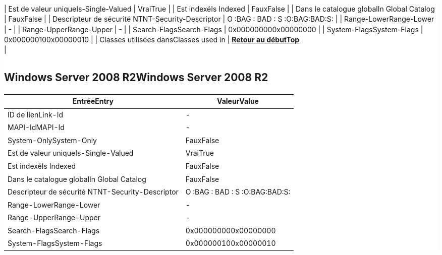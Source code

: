 | <span data-ttu-id="cf58f-229">Est de valeur unique</span><span class="sxs-lookup"><span data-stu-id="cf58f-229">Is-Single-Valued</span></span>       | <span data-ttu-id="cf58f-230">Vrai</span><span class="sxs-lookup"><span data-stu-id="cf58f-230">True</span></span>                            |
| <span data-ttu-id="cf58f-231">Est indexé</span><span class="sxs-lookup"><span data-stu-id="cf58f-231">Is Indexed</span></span>             | <span data-ttu-id="cf58f-232">Faux</span><span class="sxs-lookup"><span data-stu-id="cf58f-232">False</span></span>                           |
| <span data-ttu-id="cf58f-233">Dans le catalogue global</span><span class="sxs-lookup"><span data-stu-id="cf58f-233">In Global Catalog</span></span>      | <span data-ttu-id="cf58f-234">Faux</span><span class="sxs-lookup"><span data-stu-id="cf58f-234">False</span></span>                           |
| <span data-ttu-id="cf58f-235">Descripteur de sécurité NT</span><span class="sxs-lookup"><span data-stu-id="cf58f-235">NT-Security-Descriptor</span></span> | <span data-ttu-id="cf58f-236">O :BAG : BAD : S :</span><span class="sxs-lookup"><span data-stu-id="cf58f-236">O:BAG:BAD:S:</span></span>                    |
| <span data-ttu-id="cf58f-237">Range-Lower</span><span class="sxs-lookup"><span data-stu-id="cf58f-237">Range-Lower</span></span>            | \-                              |
| <span data-ttu-id="cf58f-238">Range-Upper</span><span class="sxs-lookup"><span data-stu-id="cf58f-238">Range-Upper</span></span>            | \-                              |
| <span data-ttu-id="cf58f-239">Search-Flags</span><span class="sxs-lookup"><span data-stu-id="cf58f-239">Search-Flags</span></span>           | <span data-ttu-id="cf58f-240">0x00000000</span><span class="sxs-lookup"><span data-stu-id="cf58f-240">0x00000000</span></span>                      |
| <span data-ttu-id="cf58f-241">System-Flags</span><span class="sxs-lookup"><span data-stu-id="cf58f-241">System-Flags</span></span>           | <span data-ttu-id="cf58f-242">0x00000010</span><span class="sxs-lookup"><span data-stu-id="cf58f-242">0x00000010</span></span>                      |
| <span data-ttu-id="cf58f-243">Classes utilisées dans</span><span class="sxs-lookup"><span data-stu-id="cf58f-243">Classes used in</span></span>        | [<span data-ttu-id="cf58f-244">**Retour au début**</span><span class="sxs-lookup"><span data-stu-id="cf58f-244">**Top**</span></span>](c-top.md)<br/> |



## <a name="windows-server-2008-r2"></a><span data-ttu-id="cf58f-245">Windows Server 2008 R2</span><span class="sxs-lookup"><span data-stu-id="cf58f-245">Windows Server 2008 R2</span></span>



| <span data-ttu-id="cf58f-246">Entrée</span><span class="sxs-lookup"><span data-stu-id="cf58f-246">Entry</span></span> | <span data-ttu-id="cf58f-247">Valeur</span><span class="sxs-lookup"><span data-stu-id="cf58f-247">Value</span></span> |
|------------------------|---------------------------------|
| <span data-ttu-id="cf58f-248">ID de lien</span><span class="sxs-lookup"><span data-stu-id="cf58f-248">Link-Id</span></span>                | \-                              |
| <span data-ttu-id="cf58f-249">MAPI-Id</span><span class="sxs-lookup"><span data-stu-id="cf58f-249">MAPI-Id</span></span>                | \-                              |
| <span data-ttu-id="cf58f-250">System-Only</span><span class="sxs-lookup"><span data-stu-id="cf58f-250">System-Only</span></span>            | <span data-ttu-id="cf58f-251">Faux</span><span class="sxs-lookup"><span data-stu-id="cf58f-251">False</span></span>                           |
| <span data-ttu-id="cf58f-252">Est de valeur unique</span><span class="sxs-lookup"><span data-stu-id="cf58f-252">Is-Single-Valued</span></span>       | <span data-ttu-id="cf58f-253">Vrai</span><span class="sxs-lookup"><span data-stu-id="cf58f-253">True</span></span>                            |
| <span data-ttu-id="cf58f-254">Est indexé</span><span class="sxs-lookup"><span data-stu-id="cf58f-254">Is Indexed</span></span>             | <span data-ttu-id="cf58f-255">Faux</span><span class="sxs-lookup"><span data-stu-id="cf58f-255">False</span></span>                           |
| <span data-ttu-id="cf58f-256">Dans le catalogue global</span><span class="sxs-lookup"><span data-stu-id="cf58f-256">In Global Catalog</span></span>      | <span data-ttu-id="cf58f-257">Faux</span><span class="sxs-lookup"><span data-stu-id="cf58f-257">False</span></span>                           |
| <span data-ttu-id="cf58f-258">Descripteur de sécurité NT</span><span class="sxs-lookup"><span data-stu-id="cf58f-258">NT-Security-Descriptor</span></span> | <span data-ttu-id="cf58f-259">O :BAG : BAD : S :</span><span class="sxs-lookup"><span data-stu-id="cf58f-259">O:BAG:BAD:S:</span></span>                    |
| <span data-ttu-id="cf58f-260">Range-Lower</span><span class="sxs-lookup"><span data-stu-id="cf58f-260">Range-Lower</span></span>            | \-                              |
| <span data-ttu-id="cf58f-261">Range-Upper</span><span class="sxs-lookup"><span data-stu-id="cf58f-261">Range-Upper</span></span>            | \-                              |
| <span data-ttu-id="cf58f-262">Search-Flags</span><span class="sxs-lookup"><span data-stu-id="cf58f-262">Search-Flags</span></span>           | <span data-ttu-id="cf58f-263">0x00000000</span><span class="sxs-lookup"><span data-stu-id="cf58f-263">0x00000000</span></span>                      |
| <span data-ttu-id="cf58f-264">System-Flags</span><span class="sxs-lookup"><span data-stu-id="cf58f-264">System-Flags</span></span>           | <span data-ttu-id="cf58f-265">0x00000010</span><span class="sxs-lookup"><span data-stu-id="cf58f-265">0x00000010</span></span>                      |